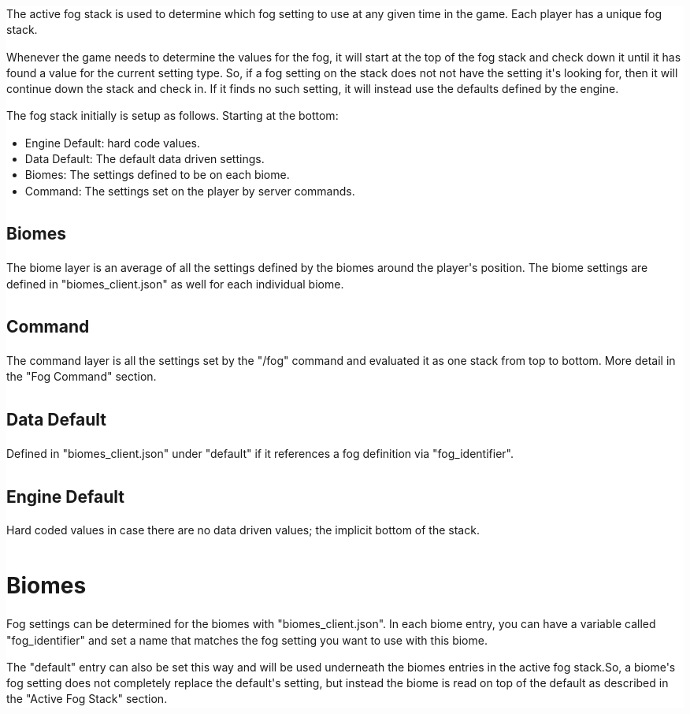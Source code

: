 The active fog stack is used to determine which fog setting to use at any given time in the game. Each player has a unique fog stack.

Whenever the game needs to determine the values for the fog, it will start at the top of the fog stack and check down it until it has found a value for the current setting type. So, if a fog setting on the stack does not not have the setting it's looking for, then it will continue down the stack and check in. If it finds no such setting, it will instead use the defaults defined by the engine.

The fog stack initially is setup as follows. Starting at the bottom:
- Engine Default: hard code values.
- Data Default: The default data driven settings.
- Biomes: The settings defined to be on each biome.
- Command: The settings set on the player by server commands.




## Biomes

The biome layer is an average of all the settings defined by the biomes around the player's position. The biome settings are defined in "biomes_client.json" as well for each individual biome.




## Command

The command layer is all the settings set by the "/fog" command and evaluated it as one stack from top to bottom. More detail in the "Fog Command" section.




## Data Default

Defined in "biomes_client.json" under "default" if it references a fog definition via "fog_identifier".




## Engine Default

Hard coded values in case there are no data driven values; the implicit bottom of the stack.




# Biomes

Fog settings can be determined for the biomes with "biomes_client.json". In each biome entry, you can have a variable called "fog_identifier" and set a name that matches the fog setting you want to use with this biome.

The "default" entry can also be set this way and will be used underneath the biomes entries in the active fog stack.So, a biome's fog setting does not completely replace the default's setting, but instead the biome is read on top of the default as described in the "Active Fog Stack" section.
